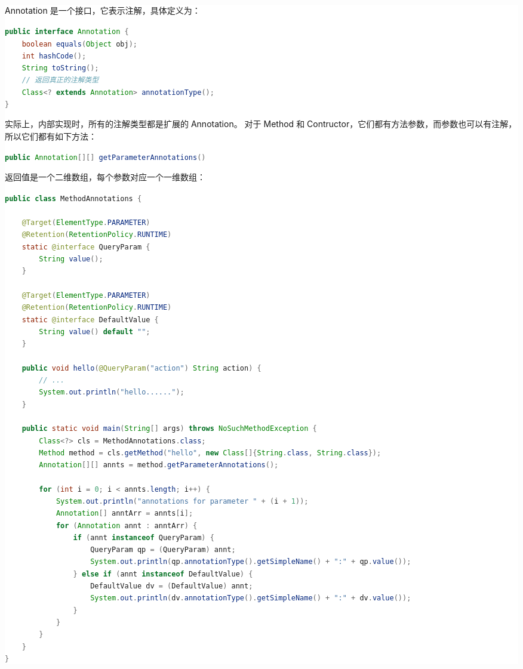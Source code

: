 Annotation 是一个接口，它表示注解，具体定义为：

```java
public interface Annotation {
    boolean equals(Object obj);
    int hashCode();
    String toString();
	// 返回真正的注解类型
    Class<? extends Annotation> annotationType();
}
```

实际上，内部实现时，所有的注解类型都是扩展的 Annotation。
对于 Method 和 Contructor，它们都有方法参数，而参数也可以有注解，所以它们都有如下方法：

```java
public Annotation[][] getParameterAnnotations()
```

返回值是一个二维数组，每个参数对应一个一维数组：

```java
public class MethodAnnotations {

    @Target(ElementType.PARAMETER)
    @Retention(RetentionPolicy.RUNTIME)
    static @interface QueryParam {
        String value();
    }

    @Target(ElementType.PARAMETER)
    @Retention(RetentionPolicy.RUNTIME)
    static @interface DefaultValue {
        String value() default "";
    }

    public void hello(@QueryParam("action") String action) {
        // ...
        System.out.println("hello......");
    }

    public static void main(String[] args) throws NoSuchMethodException {
        Class<?> cls = MethodAnnotations.class;
        Method method = cls.getMethod("hello", new Class[]{String.class, String.class});
        Annotation[][] annts = method.getParameterAnnotations();

        for (int i = 0; i < annts.length; i++) {
            System.out.println("annotations for parameter " + (i + 1));
            Annotation[] anntArr = annts[i];
            for (Annotation annt : anntArr) {
                if (annt instanceof QueryParam) {
                    QueryParam qp = (QueryParam) annt;
                    System.out.println(qp.annotationType().getSimpleName() + ":" + qp.value());
                } else if (annt instanceof DefaultValue) {
                    DefaultValue dv = (DefaultValue) annt;
                    System.out.println(dv.annotationType().getSimpleName() + ":" + dv.value());
                }
            }
        }
    }
}
```
